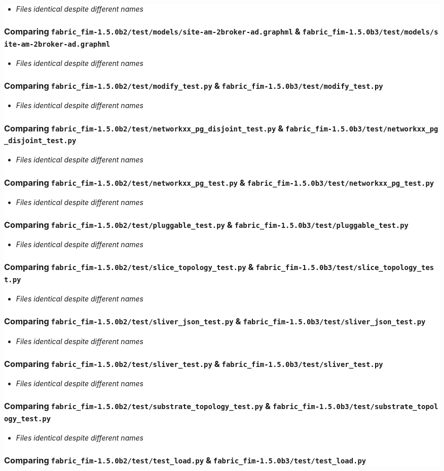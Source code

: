  * *Files identical despite different names*

### Comparing `fabric_fim-1.5.0b2/test/models/site-am-2broker-ad.graphml` & `fabric_fim-1.5.0b3/test/models/site-am-2broker-ad.graphml`

 * *Files identical despite different names*

### Comparing `fabric_fim-1.5.0b2/test/modify_test.py` & `fabric_fim-1.5.0b3/test/modify_test.py`

 * *Files identical despite different names*

### Comparing `fabric_fim-1.5.0b2/test/networkxx_pg_disjoint_test.py` & `fabric_fim-1.5.0b3/test/networkxx_pg_disjoint_test.py`

 * *Files identical despite different names*

### Comparing `fabric_fim-1.5.0b2/test/networkxx_pg_test.py` & `fabric_fim-1.5.0b3/test/networkxx_pg_test.py`

 * *Files identical despite different names*

### Comparing `fabric_fim-1.5.0b2/test/pluggable_test.py` & `fabric_fim-1.5.0b3/test/pluggable_test.py`

 * *Files identical despite different names*

### Comparing `fabric_fim-1.5.0b2/test/slice_topology_test.py` & `fabric_fim-1.5.0b3/test/slice_topology_test.py`

 * *Files identical despite different names*

### Comparing `fabric_fim-1.5.0b2/test/sliver_json_test.py` & `fabric_fim-1.5.0b3/test/sliver_json_test.py`

 * *Files identical despite different names*

### Comparing `fabric_fim-1.5.0b2/test/sliver_test.py` & `fabric_fim-1.5.0b3/test/sliver_test.py`

 * *Files identical despite different names*

### Comparing `fabric_fim-1.5.0b2/test/substrate_topology_test.py` & `fabric_fim-1.5.0b3/test/substrate_topology_test.py`

 * *Files identical despite different names*

### Comparing `fabric_fim-1.5.0b2/test/test_load.py` & `fabric_fim-1.5.0b3/test/test_load.py`
